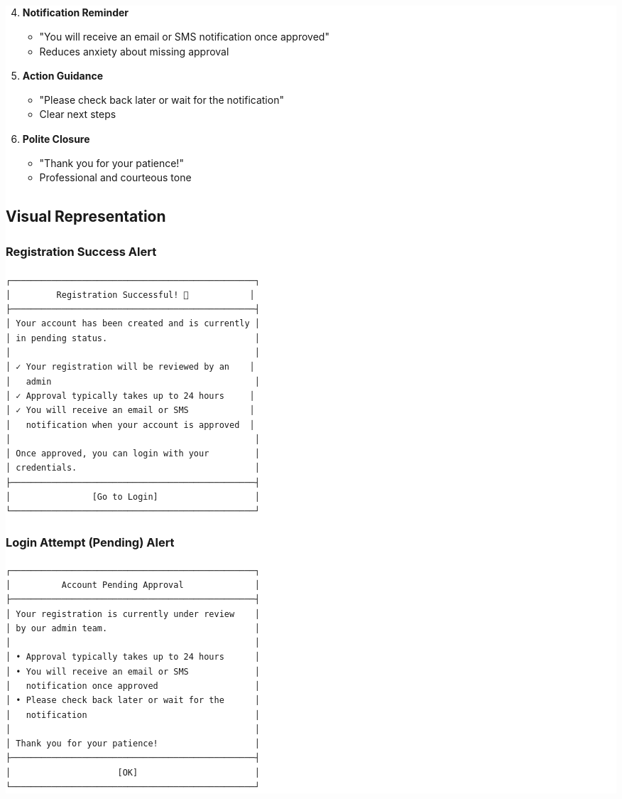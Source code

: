 4. **Notification Reminder**
   - "You will receive an email or SMS notification once approved"
   - Reduces anxiety about missing approval

5. **Action Guidance**
   - "Please check back later or wait for the notification"
   - Clear next steps

6. **Polite Closure**
   - "Thank you for your patience!"
   - Professional and courteous tone

## Visual Representation

### Registration Success Alert

```
┌────────────────────────────────────────────────┐
│         Registration Successful! 🎉            │
├────────────────────────────────────────────────┤
│ Your account has been created and is currently │
│ in pending status.                             │
│                                                │
│ ✓ Your registration will be reviewed by an    │
│   admin                                        │
│ ✓ Approval typically takes up to 24 hours     │
│ ✓ You will receive an email or SMS            │
│   notification when your account is approved  │
│                                                │
│ Once approved, you can login with your         │
│ credentials.                                   │
├────────────────────────────────────────────────┤
│                [Go to Login]                   │
└────────────────────────────────────────────────┘
```

### Login Attempt (Pending) Alert

```
┌────────────────────────────────────────────────┐
│          Account Pending Approval              │
├────────────────────────────────────────────────┤
│ Your registration is currently under review    │
│ by our admin team.                             │
│                                                │
│ • Approval typically takes up to 24 hours      │
│ • You will receive an email or SMS             │
│   notification once approved                   │
│ • Please check back later or wait for the      │
│   notification                                 │
│                                                │
│ Thank you for your patience!                   │
├────────────────────────────────────────────────┤
│                     [OK]                       │
└────────────────────────────────────────────────┘
```
